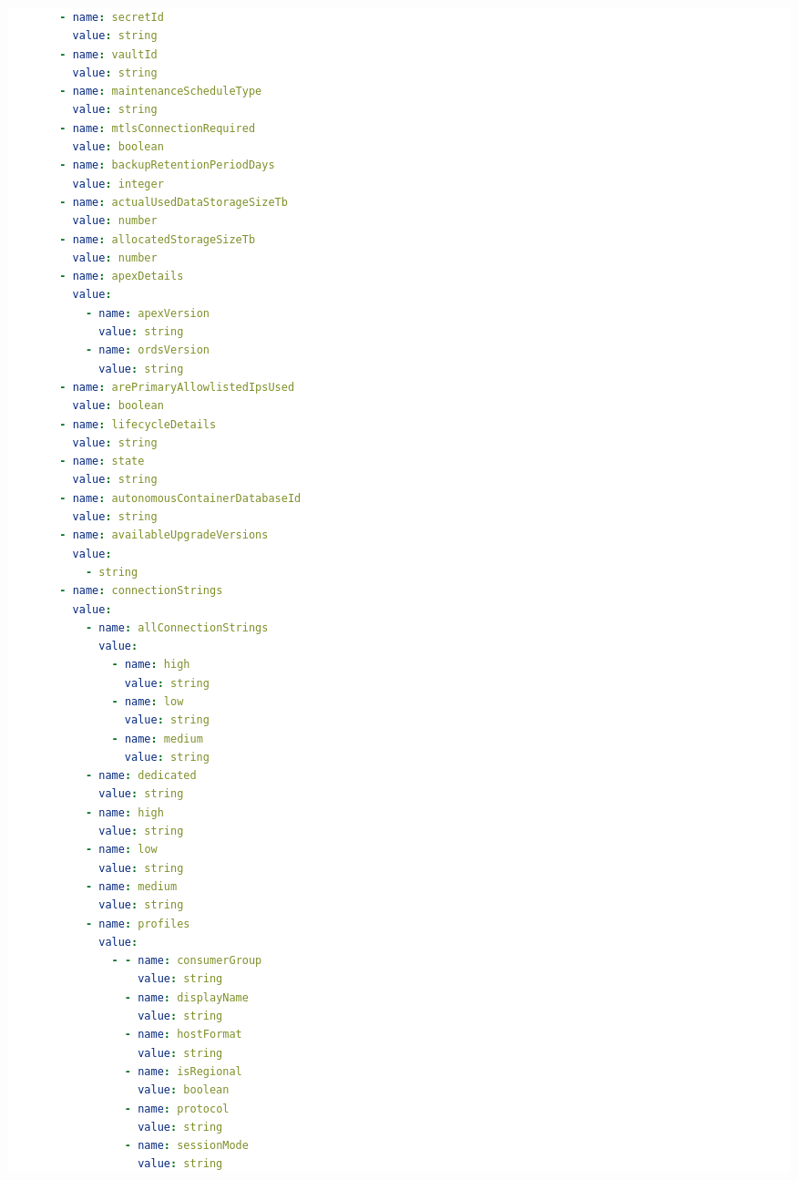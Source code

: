 ```yaml
        - name: secretId
          value: string
        - name: vaultId
          value: string
        - name: maintenanceScheduleType
          value: string
        - name: mtlsConnectionRequired
          value: boolean
        - name: backupRetentionPeriodDays
          value: integer
        - name: actualUsedDataStorageSizeTb
          value: number
        - name: allocatedStorageSizeTb
          value: number
        - name: apexDetails
          value:
            - name: apexVersion
              value: string
            - name: ordsVersion
              value: string
        - name: arePrimaryAllowlistedIpsUsed
          value: boolean
        - name: lifecycleDetails
          value: string
        - name: state
          value: string
        - name: autonomousContainerDatabaseId
          value: string
        - name: availableUpgradeVersions
          value:
            - string
        - name: connectionStrings
          value:
            - name: allConnectionStrings
              value:
                - name: high
                  value: string
                - name: low
                  value: string
                - name: medium
                  value: string
            - name: dedicated
              value: string
            - name: high
              value: string
            - name: low
              value: string
            - name: medium
              value: string
            - name: profiles
              value:
                - - name: consumerGroup
                    value: string
                  - name: displayName
                    value: string
                  - name: hostFormat
                    value: string
                  - name: isRegional
                    value: boolean
                  - name: protocol
                    value: string
                  - name: sessionMode
                    value: string
```
